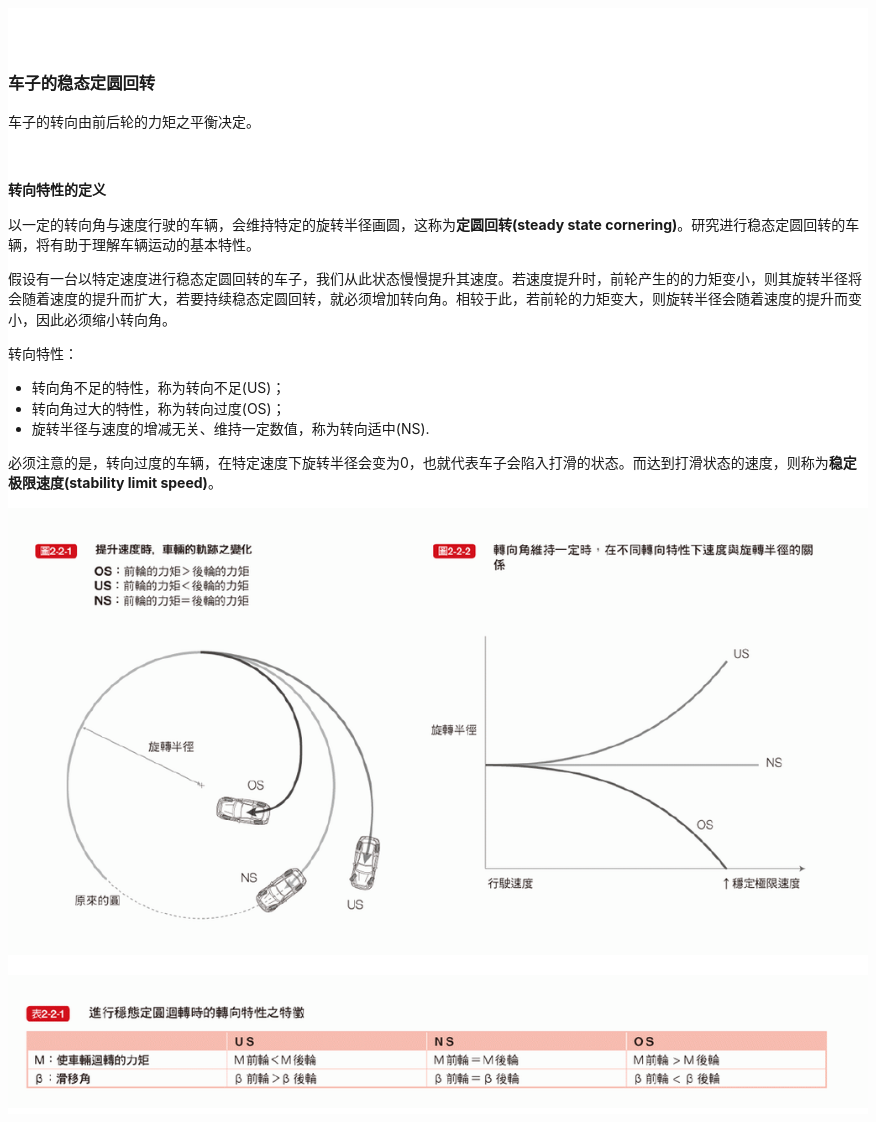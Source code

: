 

<br/>
<br/>



### 车子的稳态定圆回转

车子的转向由前后轮的力矩之平衡决定。

<br>

**转向特性的定义**

以一定的转向角与速度行驶的车辆，会维持特定的旋转半径画圆，这称为**定圆回转(steady state cornering)**。研究进行稳态定圆回转的车辆，将有助于理解车辆运动的基本特性。

假设有一台以特定速度进行稳态定圆回转的车子，我们从此状态慢慢提升其速度。若速度提升时，前轮产生的的力矩变小，则其旋转半径将会随着速度的提升而扩大，若要持续稳态定圆回转，就必须增加转向角。相较于此，若前轮的力矩变大，则旋转半径会随着速度的提升而变小，因此必须缩小转向角。

转向特性：

- 转向角不足的特性，称为转向不足(US)；
- 转向角过大的特性，称为转向过度(OS)；
- 旋转半径与速度的增减无关、维持一定数值，称为转向适中(NS).

必须注意的是，转向过度的车辆，在特定速度下旋转半径会变为0，也就代表车子会陷入打滑的状态。而达到打滑状态的速度，则称为**稳定极限速度(stability limit speed)**。

![](/images/BeyondTheApex/2-2-1.png)

![](/images/BeyondTheApex/2-2-2.png)
